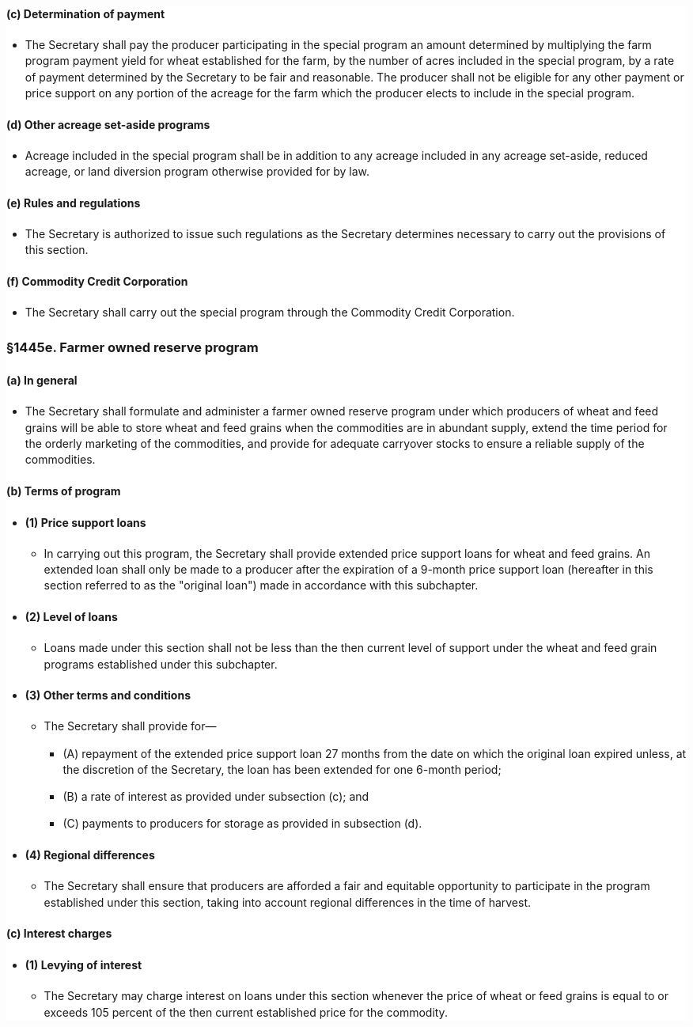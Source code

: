 #### (c) Determination of payment
* The Secretary shall pay the producer participating in the special program an amount determined by multiplying the farm program payment yield for wheat established for the farm, by the number of acres included in the special program, by a rate of payment determined by the Secretary to be fair and reasonable. The producer shall not be eligible for any other payment or price support on any portion of the acreage for the farm which the producer elects to include in the special program.

#### (d) Other acreage set-aside programs
* Acreage included in the special program shall be in addition to any acreage included in any acreage set-aside, reduced acreage, or land diversion program otherwise provided for by law.

#### (e) Rules and regulations
* The Secretary is authorized to issue such regulations as the Secretary determines necessary to carry out the provisions of this section.

#### (f) Commodity Credit Corporation
* The Secretary shall carry out the special program through the Commodity Credit Corporation.

### §1445e. Farmer owned reserve program
#### (a) In general
* The Secretary shall formulate and administer a farmer owned reserve program under which producers of wheat and feed grains will be able to store wheat and feed grains when the commodities are in abundant supply, extend the time period for the orderly marketing of the commodities, and provide for adequate carryover stocks to ensure a reliable supply of the commodities.

#### (b) Terms of program
* #### (1) Price support loans
  * In carrying out this program, the Secretary shall provide extended price support loans for wheat and feed grains. An extended loan shall only be made to a producer after the expiration of a 9-month price support loan (hereafter in this section referred to as the "original loan") made in accordance with this subchapter.

* #### (2) Level of loans
  * Loans made under this section shall not be less than the then current level of support under the wheat and feed grain programs established under this subchapter.

* #### (3) Other terms and conditions
  * The Secretary shall provide for—

    * (A) repayment of the extended price support loan 27 months from the date on which the original loan expired unless, at the discretion of the Secretary, the loan has been extended for one 6-month period;

    * (B) a rate of interest as provided under subsection (c); and

    * (C) payments to producers for storage as provided in subsection (d).

* #### (4) Regional differences
  * The Secretary shall ensure that producers are afforded a fair and equitable opportunity to participate in the program established under this section, taking into account regional differences in the time of harvest.

#### (c) Interest charges
* #### (1) Levying of interest
  * The Secretary may charge interest on loans under this section whenever the price of wheat or feed grains is equal to or exceeds 105 percent of the then current established price for the commodity.
